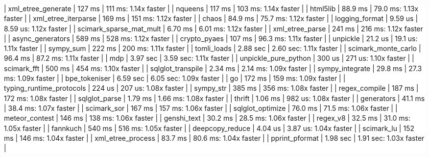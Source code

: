 | xml_etree_generate         | 127 ms                                                 | 111 ms: 1.14x faster                                                   |
| nqueens                    | 117 ms                                                 | 103 ms: 1.14x faster                                                   |
| html5lib                   | 88.9 ms                                                | 79.0 ms: 1.13x faster                                                  |
| xml_etree_iterparse        | 169 ms                                                 | 151 ms: 1.12x faster                                                   |
| chaos                      | 84.9 ms                                                | 75.7 ms: 1.12x faster                                                  |
| logging_format             | 9.59 us                                                | 8.59 us: 1.12x faster                                                  |
| scimark_sparse_mat_mult    | 6.70 ms                                                | 6.01 ms: 1.12x faster                                                  |
| xml_etree_parse            | 241 ms                                                 | 216 ms: 1.12x faster                                                   |
| async_generators           | 589 ms                                                 | 528 ms: 1.12x faster                                                   |
| crypto_pyaes               | 107 ms                                                 | 96.3 ms: 1.11x faster                                                  |
| unpickle                   | 21.2 us                                                | 19.1 us: 1.11x faster                                                  |
| sympy_sum                  | 222 ms                                                 | 200 ms: 1.11x faster                                                   |
| tomli_loads                | 2.88 sec                                               | 2.60 sec: 1.11x faster                                                 |
| scimark_monte_carlo        | 96.4 ms                                                | 87.2 ms: 1.11x faster                                                  |
| mdp                        | 3.97 sec                                               | 3.59 sec: 1.11x faster                                                 |
| unpickle_pure_python       | 300 us                                                 | 271 us: 1.10x faster                                                   |
| scimark_fft                | 500 ms                                                 | 454 ms: 1.10x faster                                                   |
| sqlglot_transpile          | 2.34 ms                                                | 2.14 ms: 1.09x faster                                                  |
| sympy_integrate            | 29.8 ms                                                | 27.3 ms: 1.09x faster                                                  |
| bpe_tokeniser              | 6.59 sec                                               | 6.05 sec: 1.09x faster                                                 |
| go                         | 172 ms                                                 | 159 ms: 1.09x faster                                                   |
| typing_runtime_protocols   | 224 us                                                 | 207 us: 1.08x faster                                                   |
| sympy_str                  | 385 ms                                                 | 356 ms: 1.08x faster                                                   |
| regex_compile              | 187 ms                                                 | 172 ms: 1.08x faster                                                   |
| sqlglot_parse              | 1.79 ms                                                | 1.66 ms: 1.08x faster                                                  |
| thrift                     | 1.06 ms                                                | 982 us: 1.08x faster                                                   |
| generators                 | 41.1 ms                                                | 38.4 ms: 1.07x faster                                                  |
| scimark_sor                | 167 ms                                                 | 157 ms: 1.06x faster                                                   |
| sqlglot_optimize           | 76.0 ms                                                | 71.5 ms: 1.06x faster                                                  |
| meteor_contest             | 146 ms                                                 | 138 ms: 1.06x faster                                                   |
| genshi_text                | 30.2 ms                                                | 28.5 ms: 1.06x faster                                                  |
| regex_v8                   | 32.5 ms                                                | 31.0 ms: 1.05x faster                                                  |
| fannkuch                   | 540 ms                                                 | 516 ms: 1.05x faster                                                   |
| deepcopy_reduce            | 4.04 us                                                | 3.87 us: 1.04x faster                                                  |
| scimark_lu                 | 152 ms                                                 | 146 ms: 1.04x faster                                                   |
| xml_etree_process          | 83.7 ms                                                | 80.6 ms: 1.04x faster                                                  |
| pprint_pformat             | 1.98 sec                                               | 1.91 sec: 1.03x faster                                                 |